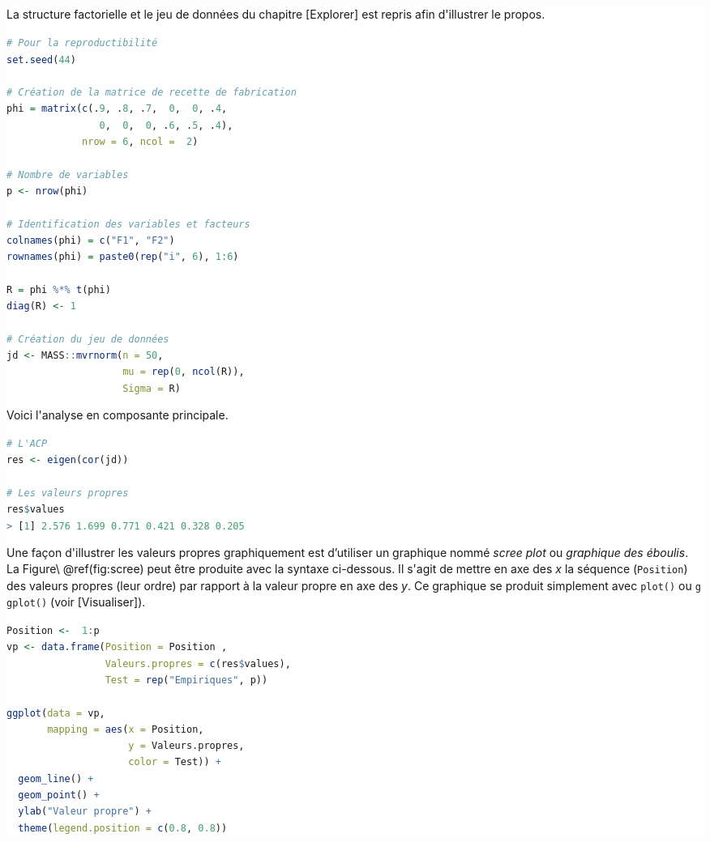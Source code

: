 La structure factorielle et le jeu de données du chapitre [Explorer] est repris afin d'illustrer le propos.


```r
# Pour la reproductibilité
set.seed(44)

# Création de la matrice de recette de fabrication
phi = matrix(c(.9, .8, .7,  0,  0, .4,
                0,  0,  0, .6, .5, .4), 
             nrow = 6, ncol =  2)

# Nombre de variables
p <- nrow(phi)

# Identification des variables et facteurs
colnames(phi) = c("F1", "F2")
rownames(phi) = paste0(rep("i", 6), 1:6)

R = phi %*% t(phi)
diag(R) <- 1

# Création du jeu de données
jd <- MASS::mvrnorm(n = 50, 
                    mu = rep(0, ncol(R)), 
                    Sigma = R)
```

Voici l'analyse en composante principale.


```r
# L'ACP
res <- eigen(cor(jd))

# Les valeurs propres
res$values
> [1] 2.576 1.699 0.771 0.421 0.328 0.205
```

Une façon d'illustrer les valeurs propres graphiquement est d’utiliser un graphique nommé *scree plot* ou *graphique des éboulis*. La Figure\ \@ref(fig:scree) peut être produite avec la syntaxe ci-dessous. Il s'agit de mettre en axe des $x$ la séquence (`Position`) des valeurs propres (leur ordre) par rapport à la valeur propre en axe des $y$. Ce graphique se produit simplement avec `plot()` ou `ggplot()` (voir [Visualiser]).


```r
Position <-  1:p
vp <- data.frame(Position = Position ,
                 Valeurs.propres = c(res$values),
                 Test = rep("Empiriques", p))

ggplot(data = vp,
       mapping = aes(x = Position, 
                     y = Valeurs.propres, 
                     color = Test)) +
  geom_line() + 
  geom_point() +
  ylab("Valeur propre") +
  theme(legend.position = c(0.8, 0.8))
```
